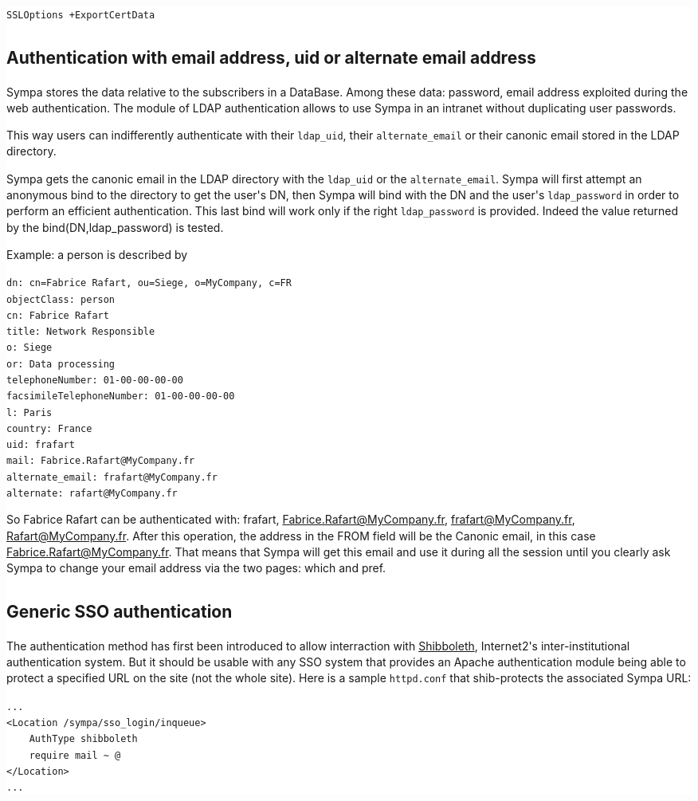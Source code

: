 ``` code
SSLOptions +ExportCertData
```

Authentication with email address, uid or alternate email address
-----------------------------------------------------------------

Sympa stores the data relative to the subscribers in a DataBase. Among these data: password, email address exploited during the web authentication. The module of LDAP authentication allows to use Sympa in an intranet without duplicating user passwords.

This way users can indifferently authenticate with their `ldap_uid`, their `alternate_email` or their canonic email stored in the LDAP directory.

Sympa gets the canonic email in the LDAP directory with the `ldap_uid` or the `alternate_email`. Sympa will first attempt an anonymous bind to the directory to get the user's DN, then Sympa will bind with the DN and the user's `ldap_password` in order to perform an efficient authentication. This last bind will work only if the right `ldap_password` is provided. Indeed the value returned by the bind(DN,ldap\_password) is tested.

Example: a person is described by

``` code
dn: cn=Fabrice Rafart, ou=Siege, o=MyCompany, c=FR
objectClass: person
cn: Fabrice Rafart
title: Network Responsible
o: Siege
or: Data processing
telephoneNumber: 01-00-00-00-00
facsimileTelephoneNumber: 01-00-00-00-00
l: Paris
country: France
uid: frafart
mail: Fabrice.Rafart@MyCompany.fr
alternate_email: frafart@MyCompany.fr
alternate: rafart@MyCompany.fr
```

So Fabrice Rafart can be authenticated with: frafart, Fabrice.Rafart@MyCompany.fr, frafart@MyCompany.fr, Rafart@MyCompany.fr. After this operation, the address in the FROM field will be the Canonic email, in this case Fabrice.Rafart@MyCompany.fr. That means that Sympa will get this email and use it during all the session until you clearly ask Sympa to change your email address via the two pages: which and pref.

Generic SSO authentication
--------------------------

The authentication method has first been introduced to allow interraction with [Shibboleth](http://shibboleth.internet2.edu/), Internet2's inter-institutional authentication system. But it should be usable with any SSO system that provides an Apache authentication module being able to protect a specified URL on the site (not the whole site). Here is a sample `httpd.conf` that shib-protects the associated Sympa URL:

``` code
...
<Location /sympa/sso_login/inqueue>
    AuthType shibboleth
    require mail ~ @
</Location>
...
```

